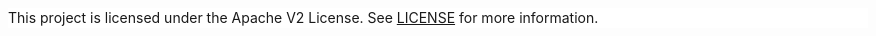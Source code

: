 This project is licensed under the Apache V2 License. See [LICENSE](LICENSE) for more information.

[0]: https://github.com/adobe/butler/raw/master/contrib/images/butler.png
[1]: https://github.com/adobe/butler/raw/master/contrib/diagrams/png/Butler%20Elements.png
[2]: https://github.com/adobe/butler/raw/master/contrib/diagrams/png/Butler%20Workflow.png
[3]: https://goreportcard.com/badge/github.com/adobe/butler
[4]: https://goreportcard.com/report/github.com/adobe/butler
[5]: https://travis-ci.org/adobe/butler.svg?branch=master
[6]: https://travis-ci.org/adobe/butler
[7]: https://codecov.io/gh/adobe/butler/branch/master/graph/badge.svg
[8]: https://codecov.io/gh/adobe/butler
